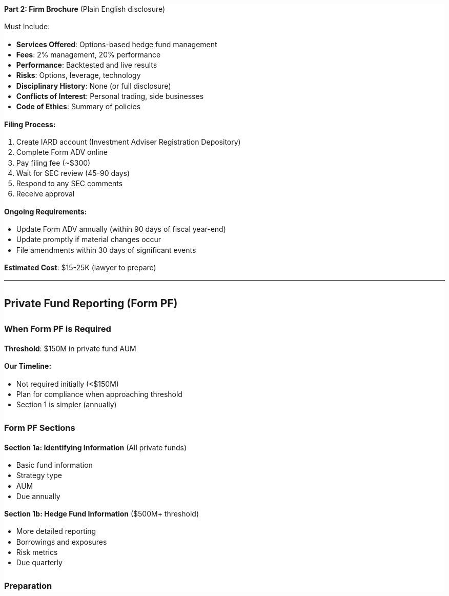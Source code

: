 **Part 2: Firm Brochure** (Plain English disclosure)

Must Include:
- **Services Offered**: Options-based hedge fund management
- **Fees**: 2% management, 20% performance
- **Performance**: Backtested and live results
- **Risks**: Options, leverage, technology
- **Disciplinary History**: None (or full disclosure)
- **Conflicts of Interest**: Personal trading, side businesses
- **Code of Ethics**: Summary of policies

**Filing Process:**
1. Create IARD account (Investment Adviser Registration Depository)
2. Complete Form ADV online
3. Pay filing fee (~$300)
4. Wait for SEC review (45-90 days)
5. Respond to any SEC comments
6. Receive approval

**Ongoing Requirements:**
- Update Form ADV annually (within 90 days of fiscal year-end)
- Update promptly if material changes occur
- File amendments within 30 days of significant events

**Estimated Cost**: $15-25K (lawyer to prepare)

---

## Private Fund Reporting (Form PF)

### When Form PF is Required

**Threshold**: $150M in private fund AUM

**Our Timeline:**
- Not required initially (<$150M)
- Plan for compliance when approaching threshold
- Section 1 is simpler (annually)

### Form PF Sections

**Section 1a: Identifying Information** (All private funds)
- Basic fund information
- Strategy type
- AUM
- Due annually

**Section 1b: Hedge Fund Information** ($500M+ threshold)
- More detailed reporting
- Borrowings and exposures
- Risk metrics
- Due quarterly

### Preparation
